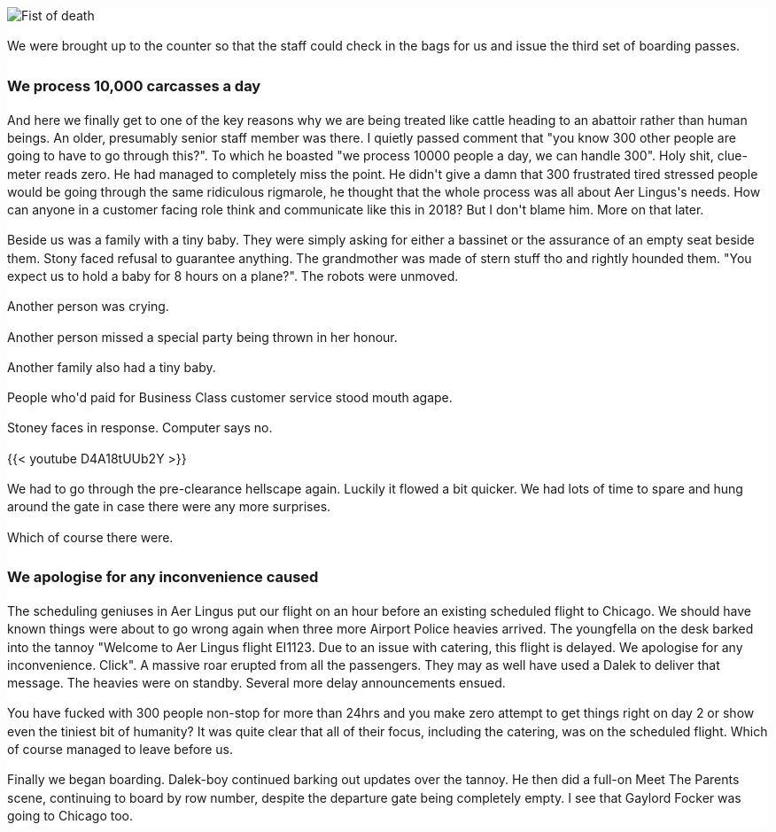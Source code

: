 ![Fist of death](/images/2018/10/dilbert_fist_of_death.jpg)
&nbsp;

We were brought up to the counter so that the staff could check in the bags for us and issue the third set of boarding passes.

### We process 10,000 carcasses a day

And here we finally get to one of the key reasons why we are being treated like cattle heading to an abattoir rather than human beings. An older, presumably senior staff member was there. I quietly passed comment that "you know 300 other people are going to have to go through this?". To which he boasted "we process 10000 people a day, we can handle 300". Holy shit, clue-meter reads zero. He had managed to completely miss the point. He didn't give a damn that 300 frustrated tired stressed people would be going through the same ridiculous rigmarole, he thought that the whole process was all about Aer Lingus's needs. How can anyone in a customer facing role think and communicate like this in 2018? But I don't blame him. More on that later.

Beside us was a family with a tiny baby. They were simply asking for either a bassinet or the assurance of an empty seat beside them. Stony faced refusal to guarantee anything. The grandmother was made of stern stuff tho and rightly hounded them. "You expect us to hold a baby for 8 hours on a plane?". The robots were unmoved.

Another person was crying.

Another person missed a special party being thrown in her honour.

Another family also had a tiny baby.

People who'd paid for Business Class customer service stood mouth agape.

Stoney faces in response. Computer says no.

{{< youtube D4A18tUUb2Y >}}
&nbsp;

We had to go through the pre-clearance hellscape again. Luckily it flowed a bit quicker. We had lots of time to spare and hung around the gate in case there were any more surprises.

Which of course there were.

### We apologise for any inconvenience caused

The scheduling geniuses in Aer Lingus put our flight on an hour before an existing scheduled flight to Chicago. We should have known things were about to go wrong again when three more Airport Police heavies arrived. The youngfella on the desk barked into the tannoy "Welcome to Aer Lingus flight EI1123. Due to an issue with catering, this flight is delayed. We apologise for any inconvenience. Click". A massive roar erupted from all the passengers. They may as well have used a Dalek to deliver that message. The heavies were on standby. Several more delay announcements ensued.

You have fucked with 300 people non-stop for more than 24hrs and you make zero attempt to get things right on day 2 or show even the tiniest bit of humanity? It was quite clear that all of their focus, including the catering, was on the scheduled flight. Which of course managed to leave before us.

Finally we began boarding. Dalek-boy continued barking out updates over the tannoy. He then did a full-on Meet The Parents scene, continuing to board by row number, despite the departure gate being completely empty. I see that Gaylord Focker was going to Chicago too.
